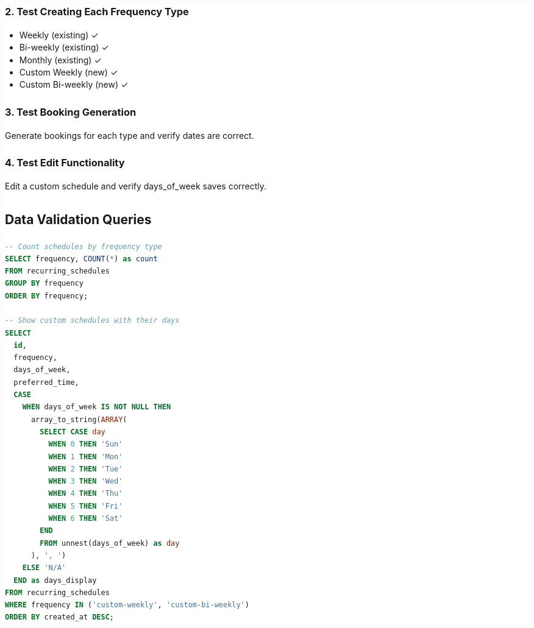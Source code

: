 ### 2. Test Creating Each Frequency Type

- Weekly (existing) ✓
- Bi-weekly (existing) ✓
- Monthly (existing) ✓
- Custom Weekly (new) ✓
- Custom Bi-weekly (new) ✓

### 3. Test Booking Generation

Generate bookings for each type and verify dates are correct.

### 4. Test Edit Functionality

Edit a custom schedule and verify days_of_week saves correctly.

## Data Validation Queries

```sql
-- Count schedules by frequency type
SELECT frequency, COUNT(*) as count
FROM recurring_schedules
GROUP BY frequency
ORDER BY frequency;

-- Show custom schedules with their days
SELECT 
  id,
  frequency,
  days_of_week,
  preferred_time,
  CASE 
    WHEN days_of_week IS NOT NULL THEN 
      array_to_string(ARRAY(
        SELECT CASE day
          WHEN 0 THEN 'Sun'
          WHEN 1 THEN 'Mon'
          WHEN 2 THEN 'Tue'
          WHEN 3 THEN 'Wed'
          WHEN 4 THEN 'Thu'
          WHEN 5 THEN 'Fri'
          WHEN 6 THEN 'Sat'
        END
        FROM unnest(days_of_week) as day
      ), ', ')
    ELSE 'N/A'
  END as days_display
FROM recurring_schedules
WHERE frequency IN ('custom-weekly', 'custom-bi-weekly')
ORDER BY created_at DESC;
```
